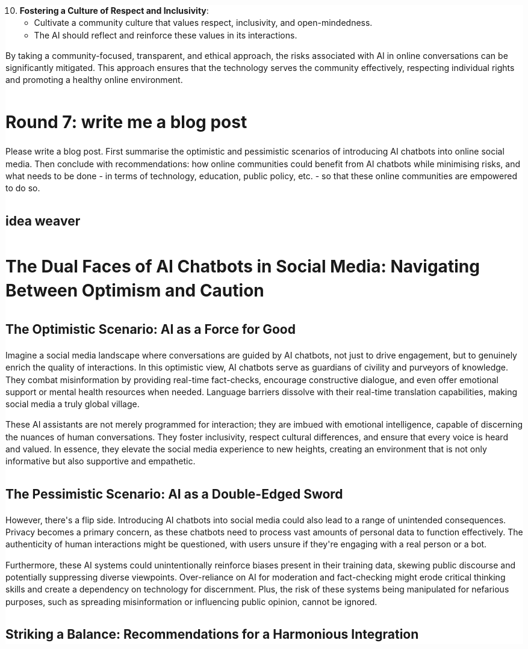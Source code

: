10. **Fostering a Culture of Respect and Inclusivity**:
    - Cultivate a community culture that values respect, inclusivity, and open-mindedness.
    - The AI should reflect and reinforce these values in its interactions.

By taking a community-focused, transparent, and ethical approach, the risks associated with AI in online conversations can be significantly mitigated. This approach ensures that the technology serves the community effectively, respecting individual rights and promoting a healthy online environment.

# Round 7: write me a blog post
Please write a blog post. First summarise the optimistic and pessimistic scenarios of introducing AI chatbots into online social media. Then conclude with recommendations: how online communities could benefit from AI chatbots while minimising risks, and what needs to be done - in terms of technology, education, public policy, etc. - so that these online communities are empowered to do so.

## idea weaver
# The Dual Faces of AI Chatbots in Social Media: Navigating Between Optimism and Caution

## The Optimistic Scenario: AI as a Force for Good

Imagine a social media landscape where conversations are guided by AI chatbots, not just to drive engagement, but to genuinely enrich the quality of interactions. In this optimistic view, AI chatbots serve as guardians of civility and purveyors of knowledge. They combat misinformation by providing real-time fact-checks, encourage constructive dialogue, and even offer emotional support or mental health resources when needed. Language barriers dissolve with their real-time translation capabilities, making social media a truly global village.

These AI assistants are not merely programmed for interaction; they are imbued with emotional intelligence, capable of discerning the nuances of human conversations. They foster inclusivity, respect cultural differences, and ensure that every voice is heard and valued. In essence, they elevate the social media experience to new heights, creating an environment that is not only informative but also supportive and empathetic.

## The Pessimistic Scenario: AI as a Double-Edged Sword

However, there's a flip side. Introducing AI chatbots into social media could also lead to a range of unintended consequences. Privacy becomes a primary concern, as these chatbots need to process vast amounts of personal data to function effectively. The authenticity of human interactions might be questioned, with users unsure if they're engaging with a real person or a bot.

Furthermore, these AI systems could unintentionally reinforce biases present in their training data, skewing public discourse and potentially suppressing diverse viewpoints. Over-reliance on AI for moderation and fact-checking might erode critical thinking skills and create a dependency on technology for discernment. Plus, the risk of these systems being manipulated for nefarious purposes, such as spreading misinformation or influencing public opinion, cannot be ignored.

## Striking a Balance: Recommendations for a Harmonious Integration
